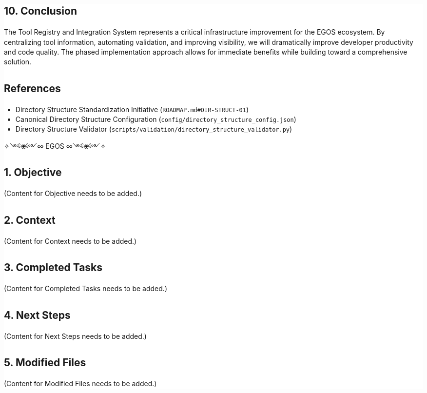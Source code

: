 ## 10. Conclusion

The Tool Registry and Integration System represents a critical infrastructure improvement for the EGOS ecosystem. By centralizing tool information, automating validation, and improving visibility, we will dramatically improve developer productivity and code quality. The phased implementation approach allows for immediate benefits while building toward a comprehensive solution.

## References

- Directory Structure Standardization Initiative (`ROADMAP.md#DIR-STRUCT-01`)
- Canonical Directory Structure Configuration (`config/directory_structure_config.json`)
- Directory Structure Validator (`scripts/validation/directory_structure_validator.py`)

✧༺❀༻∞ EGOS ∞༺❀༻✧
## 1. Objective

(Content for Objective needs to be added.)

## 2. Context

(Content for Context needs to be added.)

## 3. Completed Tasks

(Content for Completed Tasks needs to be added.)

## 4. Next Steps

(Content for Next Steps needs to be added.)

## 5. Modified Files

(Content for Modified Files needs to be added.)